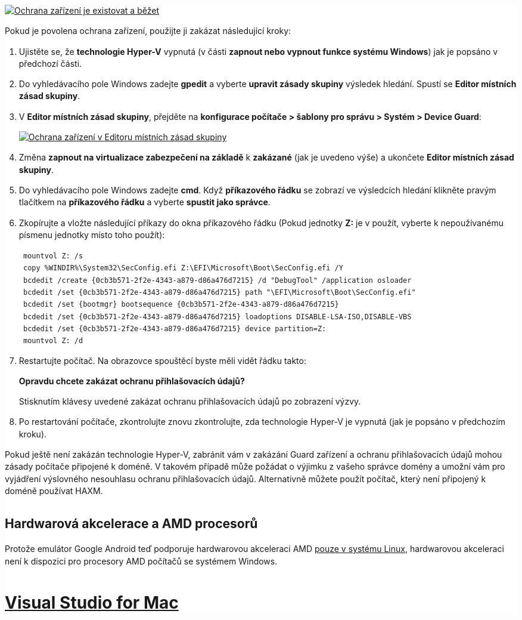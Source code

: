    [![Ochrana zařízení je existovat a běžet](hardware-acceleration-images/win/09-device-guard-sml.png)](hardware-acceleration-images/win/09-device-guard.png#lightbox)

Pokud je povolena ochrana zařízení, použijte ji zakázat následující kroky:

1. Ujistěte se, že **technologie Hyper-V** vypnutá (v části **zapnout nebo vypnout funkce systému Windows**) jak je popsáno v předchozí části.

2. Do vyhledávacího pole Windows zadejte **gpedit** a vyberte **upravit zásady skupiny** výsledek hledání. Spustí se **Editor místních zásad skupiny**.

3. V **Editor místních zásad skupiny**, přejděte na **konfigurace počítače > šablony pro správu > Systém > Device Guard**:

   [![Ochrana zařízení v Editoru místních zásad skupiny](hardware-acceleration-images/win/10-group-policy-editor-sml.png)](hardware-acceleration-images/win/10-group-policy-editor.png#lightbox)

4. Změna **zapnout na virtualizace zabezpečení na základě** k **zakázané** (jak je uvedeno výše) a ukončete **Editor místních zásad skupiny**.

5. Do vyhledávacího pole Windows zadejte **cmd**. Když **příkazového řádku** se zobrazí ve výsledcích hledání klikněte pravým tlačítkem na **příkazového řádku** a vyberte **spustit jako správce**.

6. Zkopírujte a vložte následující příkazy do okna příkazového řádku (Pokud jednotky **Z:** je v použít, vyberte k nepoužívanému písmenu jednotky místo toho použít):

        mountvol Z: /s
        copy %WINDIR%\System32\SecConfig.efi Z:\EFI\Microsoft\Boot\SecConfig.efi /Y
        bcdedit /create {0cb3b571-2f2e-4343-a879-d86a476d7215} /d "DebugTool" /application osloader
        bcdedit /set {0cb3b571-2f2e-4343-a879-d86a476d7215} path "\EFI\Microsoft\Boot\SecConfig.efi"
        bcdedit /set {bootmgr} bootsequence {0cb3b571-2f2e-4343-a879-d86a476d7215}
        bcdedit /set {0cb3b571-2f2e-4343-a879-d86a476d7215} loadoptions DISABLE-LSA-ISO,DISABLE-VBS
        bcdedit /set {0cb3b571-2f2e-4343-a879-d86a476d7215} device partition=Z:
        mountvol Z: /d

7. Restartujte počítač. Na obrazovce spouštěcí byste měli vidět řádku takto:

   **Opravdu chcete zakázat ochranu přihlašovacích údajů?**

   Stisknutím klávesy uvedené zakázat ochranu přihlašovacích údajů po zobrazení výzvy.

8. Po restartování počítače, zkontrolujte znovu zkontrolujte, zda technologie Hyper-V je vypnutá (jak je popsáno v předchozím kroku).

Pokud ještě není zakázán technologie Hyper-V, zabránit vám v zakázání Guard zařízení a ochranu přihlašovacích údajů mohou zásady počítače připojené k doméně. V takovém případě může požádat o výjimku z vašeho správce domény a umožní vám pro vyjádření výslovného nesouhlasu ochranu přihlašovacích údajů. Alternativně můžete použít počítač, který není připojený k doméně používat HAXM.

## <a name="hardware-acceleration-and-amd-cpus"></a>Hardwarová akcelerace a AMD procesorů

Protože emulátor Google Android teď podporuje hardwarovou akceleraci AMD [pouze v systému Linux](https://developer.android.com/studio/run/emulator-acceleration.html#dependencies), hardwarovou akceleraci není k dispozici pro procesory AMD počítačů se systémem Windows.


# <a name="visual-studio-for-mactabvsmac"></a>[Visual Studio for Mac](#tab/vsmac)
